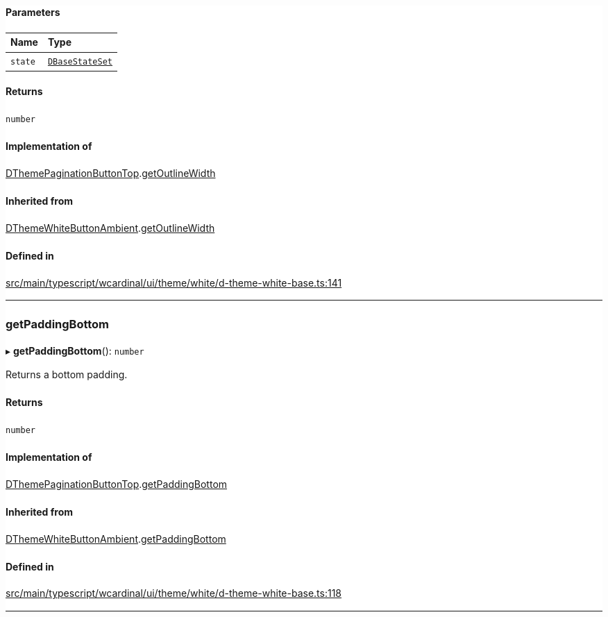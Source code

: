 #### Parameters

| Name | Type |
| :------ | :------ |
| `state` | [`DBaseStateSet`](../interfaces/DBaseStateSet.md) |

#### Returns

`number`

#### Implementation of

[DThemePaginationButtonTop](../interfaces/DThemePaginationButtonTop.md).[getOutlineWidth](../interfaces/DThemePaginationButtonTop.md#getoutlinewidth)

#### Inherited from

[DThemeWhiteButtonAmbient](DThemeWhiteButtonAmbient.md).[getOutlineWidth](DThemeWhiteButtonAmbient.md#getoutlinewidth)

#### Defined in

[src/main/typescript/wcardinal/ui/theme/white/d-theme-white-base.ts:141](https://github.com/winter-cardinal/winter-cardinal-ui/blob/v0.164.0/src/main/typescript/wcardinal/ui/theme/white/d-theme-white-base.ts#L141)

___

### getPaddingBottom

▸ **getPaddingBottom**(): `number`

Returns a bottom padding.

#### Returns

`number`

#### Implementation of

[DThemePaginationButtonTop](../interfaces/DThemePaginationButtonTop.md).[getPaddingBottom](../interfaces/DThemePaginationButtonTop.md#getpaddingbottom)

#### Inherited from

[DThemeWhiteButtonAmbient](DThemeWhiteButtonAmbient.md).[getPaddingBottom](DThemeWhiteButtonAmbient.md#getpaddingbottom)

#### Defined in

[src/main/typescript/wcardinal/ui/theme/white/d-theme-white-base.ts:118](https://github.com/winter-cardinal/winter-cardinal-ui/blob/v0.164.0/src/main/typescript/wcardinal/ui/theme/white/d-theme-white-base.ts#L118)

___
